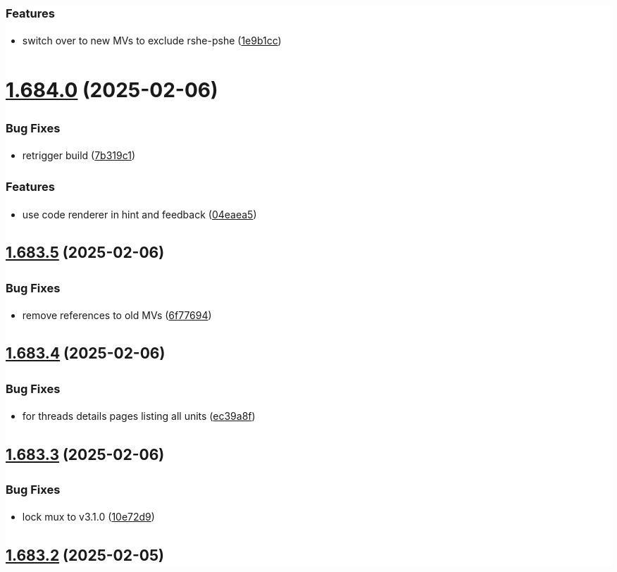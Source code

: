 
### Features

* switch over to new MVs to exclude rshe-pshe ([1e9b1cc](https://github.com/oaknational/Oak-Web-Application/commit/1e9b1cc1ed23e135adb49011704c5251b1b1bd8a))

# [1.684.0](https://github.com/oaknational/Oak-Web-Application/compare/v1.683.5...v1.684.0) (2025-02-06)


### Bug Fixes

* retrigger build ([7b319c1](https://github.com/oaknational/Oak-Web-Application/commit/7b319c14e974b482051a88fd8907f457edff3bc8))


### Features

* use code renderer in hint and feedback ([04eaea5](https://github.com/oaknational/Oak-Web-Application/commit/04eaea5cd254dbb79cc1170ea044a54690f2fa37))

## [1.683.5](https://github.com/oaknational/Oak-Web-Application/compare/v1.683.4...v1.683.5) (2025-02-06)


### Bug Fixes

* remove references to old MVs ([6f77694](https://github.com/oaknational/Oak-Web-Application/commit/6f77694e6d21c4e3c2aa012a460e86a79c03b365))

## [1.683.4](https://github.com/oaknational/Oak-Web-Application/compare/v1.683.3...v1.683.4) (2025-02-06)


### Bug Fixes

* for threads details pages listing all units ([ec39a8f](https://github.com/oaknational/Oak-Web-Application/commit/ec39a8fc8af688d1746f927baeae230b7de37a2c))

## [1.683.3](https://github.com/oaknational/Oak-Web-Application/compare/v1.683.2...v1.683.3) (2025-02-06)


### Bug Fixes

* lock mux to v3.1.0 ([10e72d9](https://github.com/oaknational/Oak-Web-Application/commit/10e72d9d53770deabe3d7c72d177ff0c6f9cef5b))

## [1.683.2](https://github.com/oaknational/Oak-Web-Application/compare/v1.683.1...v1.683.2) (2025-02-05)
